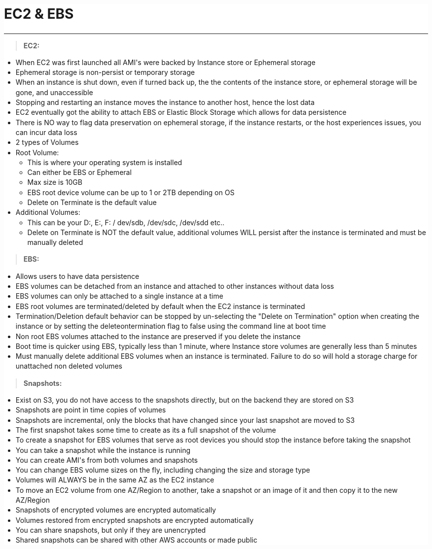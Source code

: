 EC2 & EBS
==========

* * * * *

> **EC2:**

- When EC2 was first launched all AMI's were backed by Instance store or Ephemeral storage
- Ephemeral storage is non-persist or temporary storage
- When an instance is shut down, even if turned back up, the the contents of the instance store, or ephemeral storage will be gone, and unaccessible
- Stopping and restarting an instance moves the instance to another host, hence the lost data
- EC2 eventually got the ability to attach EBS or Elastic Block Storage which allows for data persistence
- There is NO way to flag data preservation on ephemeral storage, if the instance restarts, or the host experiences issues, you can incur data loss
- 2 types of Volumes
- Root Volume:
  - This is where your operating system is installed
  - Can either be EBS or Ephemeral
  - Max size is 10GB
  - EBS root device volume can be up to 1 or 2TB depending on OS
  - Delete on Terminate is the default value
- Additional Volumes:
  - This can be your D:, E:, F: / dev/sdb, /dev/sdc, /dev/sdd etc..
  - Delete on Terminate is NOT the default value, additional volumes WILL persist after the instance is terminated and must be manually deleted

> **EBS:**

- Allows users to have data persistence
- EBS volumes can be detached from an instance and attached to other instances without data loss
- EBS volumes can only be attached to a single instance at a time
- EBS root volumes are terminated/deleted by default when the EC2 instance is terminated
- Termination/Deletion default behavior can be stopped by un-selecting the "Delete on Termination" option when creating the instance or by setting the deleteontermination flag to false using the command line at boot time
- Non root EBS volumes attached to the instance are preserved if you delete the instance
- Boot time is quicker using EBS, typically less than 1 minute, where Instance store volumes are generally less than 5 minutes
- Must manually delete additional EBS volumes when an instance is terminated. Failure to do so will hold a storage charge for unattached non deleted volumes

> **Snapshots:**

- Exist on S3, you do not have access to the snapshots directly, but on the backend they are stored on S3
- Snapshots are point in time copies of volumes
- Snapshots are incremental, only the blocks that have changed since your last snapshot are moved to S3
- The first snapshot takes some time to create as its a full snapshot of the volume
- To create a snapshot for EBS volumes that serve as root devices you should stop the instance before taking the snapshot
- You can take a snapshot while the instance is running
- You can create AMI's from both volumes and snapshots
- You can change EBS volume sizes on the fly, including changing the size and storage type
- Volumes will ALWAYS be in the same AZ as the EC2 instance
- To move an EC2 volume from one AZ/Region to another, take a snapshot or an image of it and then copy it to the new AZ/Region
- Snapshots of encrypted volumes are encrypted automatically
- Volumes restored from encrypted snapshots are encrypted automatically
- You can share snapshots, but only if they are unencrypted
- Shared snapshots can be shared with other AWS accounts or made public
